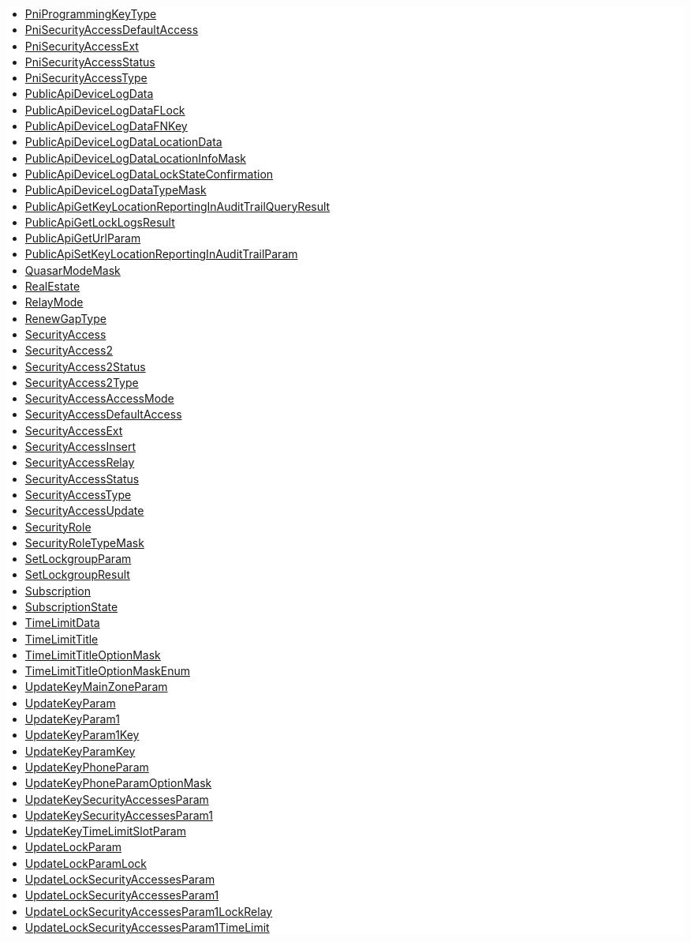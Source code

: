- [PniProgrammingKeyType](docs/Model/PniProgrammingKeyType.md)
- [PniSecurityAccessDefaultAccess](docs/Model/PniSecurityAccessDefaultAccess.md)
- [PniSecurityAccessExt](docs/Model/PniSecurityAccessExt.md)
- [PniSecurityAccessStatus](docs/Model/PniSecurityAccessStatus.md)
- [PniSecurityAccessType](docs/Model/PniSecurityAccessType.md)
- [PublicApiDeviceLogData](docs/Model/PublicApiDeviceLogData.md)
- [PublicApiDeviceLogDataFLock](docs/Model/PublicApiDeviceLogDataFLock.md)
- [PublicApiDeviceLogDataFNKey](docs/Model/PublicApiDeviceLogDataFNKey.md)
- [PublicApiDeviceLogDataLocationData](docs/Model/PublicApiDeviceLogDataLocationData.md)
- [PublicApiDeviceLogDataLocationInfoMask](docs/Model/PublicApiDeviceLogDataLocationInfoMask.md)
- [PublicApiDeviceLogDataLockStateConfirmation](docs/Model/PublicApiDeviceLogDataLockStateConfirmation.md)
- [PublicApiDeviceLogDataTypeMask](docs/Model/PublicApiDeviceLogDataTypeMask.md)
- [PublicApiGetKeyLocationReportingInAuditTrailQueryResult](docs/Model/PublicApiGetKeyLocationReportingInAuditTrailQueryResult.md)
- [PublicApiGetLockLogsResult](docs/Model/PublicApiGetLockLogsResult.md)
- [PublicApiGetUrlParam](docs/Model/PublicApiGetUrlParam.md)
- [PublicApiSetKeyLocationReportingInAuditTrailParam](docs/Model/PublicApiSetKeyLocationReportingInAuditTrailParam.md)
- [QuasarModeMask](docs/Model/QuasarModeMask.md)
- [RealEstate](docs/Model/RealEstate.md)
- [RelayMode](docs/Model/RelayMode.md)
- [RenewGapType](docs/Model/RenewGapType.md)
- [SecurityAccess](docs/Model/SecurityAccess.md)
- [SecurityAccess2](docs/Model/SecurityAccess2.md)
- [SecurityAccess2Status](docs/Model/SecurityAccess2Status.md)
- [SecurityAccess2Type](docs/Model/SecurityAccess2Type.md)
- [SecurityAccessAccessMode](docs/Model/SecurityAccessAccessMode.md)
- [SecurityAccessDefaultAccess](docs/Model/SecurityAccessDefaultAccess.md)
- [SecurityAccessExt](docs/Model/SecurityAccessExt.md)
- [SecurityAccessInsert](docs/Model/SecurityAccessInsert.md)
- [SecurityAccessRelay](docs/Model/SecurityAccessRelay.md)
- [SecurityAccessStatus](docs/Model/SecurityAccessStatus.md)
- [SecurityAccessType](docs/Model/SecurityAccessType.md)
- [SecurityAccessUpdate](docs/Model/SecurityAccessUpdate.md)
- [SecurityRole](docs/Model/SecurityRole.md)
- [SecurityRoleTypeMask](docs/Model/SecurityRoleTypeMask.md)
- [SetLockgroupParam](docs/Model/SetLockgroupParam.md)
- [SetLockgroupResult](docs/Model/SetLockgroupResult.md)
- [Subscription](docs/Model/Subscription.md)
- [SubscriptionState](docs/Model/SubscriptionState.md)
- [TimeLimitData](docs/Model/TimeLimitData.md)
- [TimeLimitTitle](docs/Model/TimeLimitTitle.md)
- [TimeLimitTitleOptionMask](docs/Model/TimeLimitTitleOptionMask.md)
- [TimeLimitTitleOptionMaskEnum](docs/Model/TimeLimitTitleOptionMaskEnum.md)
- [UpdateKeyMainZoneParam](docs/Model/UpdateKeyMainZoneParam.md)
- [UpdateKeyParam](docs/Model/UpdateKeyParam.md)
- [UpdateKeyParam1](docs/Model/UpdateKeyParam1.md)
- [UpdateKeyParam1Key](docs/Model/UpdateKeyParam1Key.md)
- [UpdateKeyParamKey](docs/Model/UpdateKeyParamKey.md)
- [UpdateKeyPhoneParam](docs/Model/UpdateKeyPhoneParam.md)
- [UpdateKeyPhoneParamOptionMask](docs/Model/UpdateKeyPhoneParamOptionMask.md)
- [UpdateKeySecurityAccessesParam](docs/Model/UpdateKeySecurityAccessesParam.md)
- [UpdateKeySecurityAccessesParam1](docs/Model/UpdateKeySecurityAccessesParam1.md)
- [UpdateKeyTimeLimitSlotParam](docs/Model/UpdateKeyTimeLimitSlotParam.md)
- [UpdateLockParam](docs/Model/UpdateLockParam.md)
- [UpdateLockParamLock](docs/Model/UpdateLockParamLock.md)
- [UpdateLockSecurityAccessesParam](docs/Model/UpdateLockSecurityAccessesParam.md)
- [UpdateLockSecurityAccessesParam1](docs/Model/UpdateLockSecurityAccessesParam1.md)
- [UpdateLockSecurityAccessesParam1LockRelay](docs/Model/UpdateLockSecurityAccessesParam1LockRelay.md)
- [UpdateLockSecurityAccessesParam1TimeLimit](docs/Model/UpdateLockSecurityAccessesParam1TimeLimit.md)